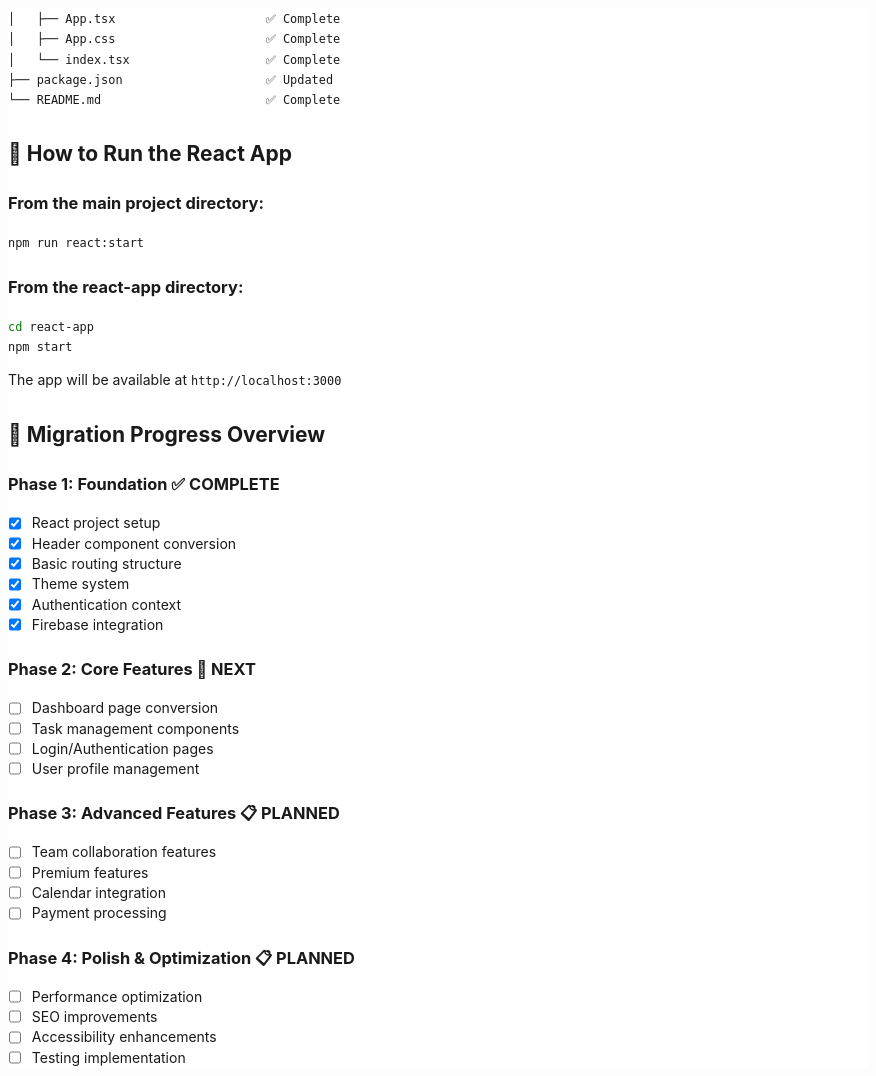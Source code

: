 ```
│   ├── App.tsx                     ✅ Complete
│   ├── App.css                     ✅ Complete
│   └── index.tsx                   ✅ Complete
├── package.json                    ✅ Updated
└── README.md                       ✅ Complete
```

## 🚀 How to Run the React App

### From the main project directory:
```bash
npm run react:start
```

### From the react-app directory:
```bash
cd react-app
npm start
```

The app will be available at `http://localhost:3000`

## 🔄 Migration Progress Overview

### Phase 1: Foundation ✅ COMPLETE
- [x] React project setup
- [x] Header component conversion
- [x] Basic routing structure
- [x] Theme system
- [x] Authentication context
- [x] Firebase integration

### Phase 2: Core Features 🚧 NEXT
- [ ] Dashboard page conversion
- [ ] Task management components
- [ ] Login/Authentication pages
- [ ] User profile management

### Phase 3: Advanced Features 📋 PLANNED
- [ ] Team collaboration features
- [ ] Premium features
- [ ] Calendar integration
- [ ] Payment processing

### Phase 4: Polish & Optimization 📋 PLANNED
- [ ] Performance optimization
- [ ] SEO improvements
- [ ] Accessibility enhancements
- [ ] Testing implementation
